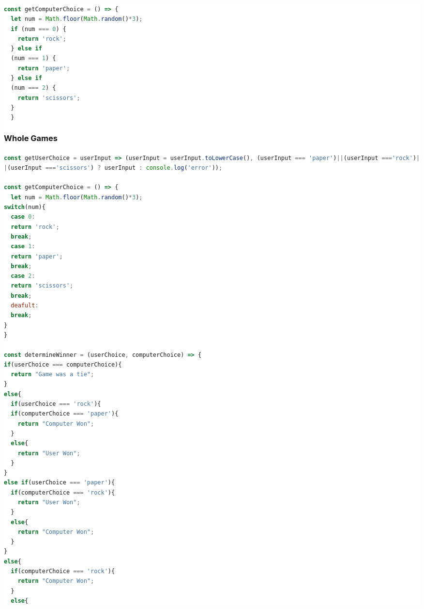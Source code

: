 ```Javascript
const getComputerChoice = () => {
  let num = Math.floor(Math.random()*3); 
  if (num === 0) {
    return 'rock';
  } else if
  (num === 1) {
    return 'paper';
  } else if
  (num === 2) {
    return 'scissors';
  } 
  }
  ```

 ### Whole Games

  ```Javascript
  const getUserChoice = userInput => (userInput = userInput.toLowerCase(), (userInput === 'paper')||(userInput ==='rock')||(userInput ==='scissors') ? userInput : console.log('error'));

const getComputerChoice = () => {
    let num = Math.floor(Math.random()*3);
  switch(num){
    case 0:
    return 'rock';
    break;
    case 1:
    return 'paper';
    break;
    case 2:
    return 'scissors';
    break;
    deafult:
    break;
  }
}

const determineWinner = (userChoice, computerChoice) => {
  if(userChoice === computerChoice){
    return "Game was a tie";
  }
 else{
    if(userChoice === 'rock'){
    if(computerChoice === 'paper'){
      return "Computer Won";
    }
    else{
      return "User Won";
    }
  }
  else if(userChoice === 'paper'){
    if(computerChoice === 'rock'){
      return "User Won";
    }
    else{
      return "Computer Won";
    }
  }
  else{
    if(computerChoice === 'rock'){
      return "Computer Won";
    }
    else{
  ```